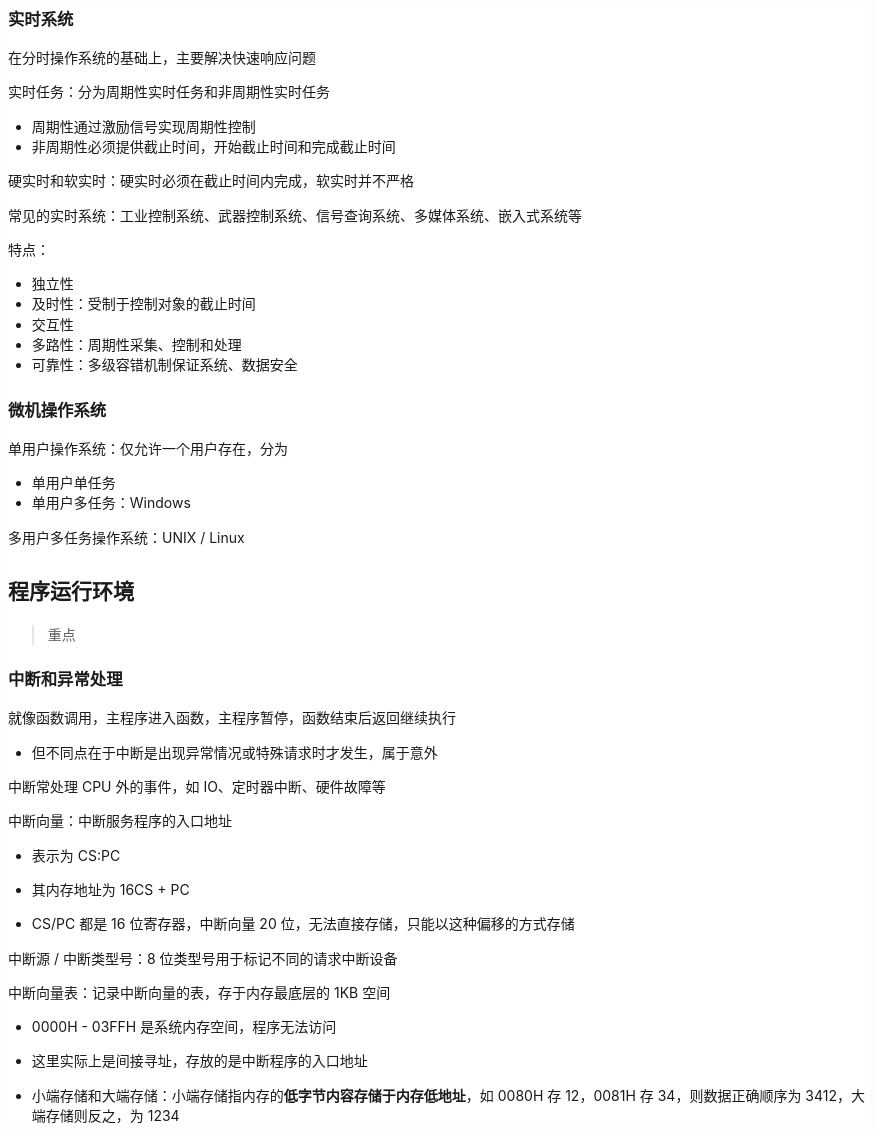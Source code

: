 ### 实时系统

在分时操作系统的基础上，主要解决快速响应问题

实时任务：分为周期性实时任务和非周期性实时任务

- 周期性通过激励信号实现周期性控制
- 非周期性必须提供截止时间，开始截止时间和完成截止时间

硬实时和软实时：硬实时必须在截止时间内完成，软实时并不严格

常见的实时系统：工业控制系统、武器控制系统、信号查询系统、多媒体系统、嵌入式系统等

特点：

- 独立性
- 及时性：受制于控制对象的截止时间
- 交互性
- 多路性：周期性采集、控制和处理
- 可靠性：多级容错机制保证系统、数据安全

### 微机操作系统

单用户操作系统：仅允许一个用户存在，分为

- 单用户单任务
- 单用户多任务：Windows

多用户多任务操作系统：UNIX / Linux

## 程序运行环境

> 重点

### 中断和异常处理

就像函数调用，主程序进入函数，主程序暂停，函数结束后返回继续执行

- 但不同点在于中断是出现异常情况或特殊请求时才发生，属于意外

中断常处理 CPU 外的事件，如 IO、定时器中断、硬件故障等

中断向量：中断服务程序的入口地址

- 表示为 CS:PC

- 其内存地址为 16CS + PC

- CS/PC 都是 16 位寄存器，中断向量 20 位，无法直接存储，只能以这种偏移的方式存储

中断源 / 中断类型号：8 位类型号用于标记不同的请求中断设备

中断向量表：记录中断向量的表，存于内存最底层的 1KB 空间

- 0000H - 03FFH 是系统内存空间，程序无法访问

- 这里实际上是间接寻址，存放的是中断程序的入口地址

- 小端存储和大端存储：小端存储指内存的**低字节内容存储于内存低地址**，如 0080H 存 12，0081H 存 34，则数据正确顺序为 3412，大端存储则反之，为 1234
